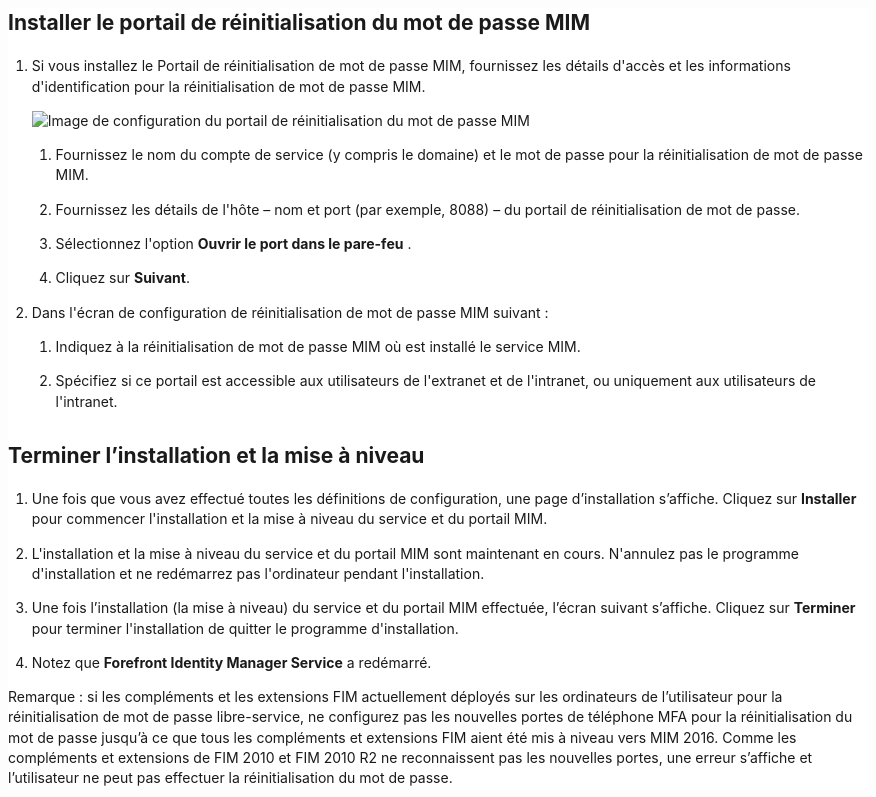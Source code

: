 ## Installer le portail de réinitialisation du mot de passe MIM

1. Si vous installez le Portail de réinitialisation de mot de passe MIM, fournissez les détails d'accès et les informations d'identification pour la réinitialisation de mot de passe MIM.

    ![Image de configuration du portail de réinitialisation du mot de passe MIM](media/MIM-UpgSP17.png)

    1.  Fournissez le nom du compte de service (y compris le domaine) et le mot de passe pour la réinitialisation de mot de passe MIM.

    2.  Fournissez les détails de l'hôte – nom et port (par exemple, 8088) – du portail de réinitialisation de mot de passe.

    3.  Sélectionnez l'option **Ouvrir le port dans le pare-feu** .

    4.  Cliquez sur **Suivant**.

2. Dans l'écran de configuration de réinitialisation de mot de passe MIM suivant :

    1.  Indiquez à la réinitialisation de mot de passe MIM où est installé le service MIM.

    2.  Spécifiez si ce portail est accessible aux utilisateurs de l'extranet et de l'intranet, ou uniquement aux utilisateurs de l'intranet.

## Terminer l’installation et la mise à niveau

1. Une fois que vous avez effectué toutes les définitions de configuration, une page d’installation s’affiche. Cliquez sur **Installer** pour commencer l'installation et la mise à niveau du service et du portail MIM.

2. L'installation et la mise à niveau du service et du portail MIM sont maintenant en cours. N'annulez pas le programme d'installation et ne redémarrez pas l'ordinateur pendant l'installation.

3. Une fois l’installation (la mise à niveau) du service et du portail MIM effectuée, l’écran suivant s’affiche. Cliquez sur **Terminer** pour terminer l'installation de quitter le programme d'installation.

4. Notez que **Forefront Identity Manager Service** a redémarré.

Remarque : si les compléments et les extensions FIM actuellement déployés sur les ordinateurs de l’utilisateur pour la réinitialisation de mot de passe libre-service, ne configurez pas les nouvelles portes de téléphone MFA pour la réinitialisation du mot de passe jusqu’à ce que tous les compléments et extensions FIM aient été mis à niveau vers MIM 2016.  Comme les compléments et extensions de FIM 2010 et FIM 2010 R2 ne reconnaissent pas les nouvelles portes, une erreur s’affiche et l’utilisateur ne peut pas effectuer la réinitialisation du mot de passe.







